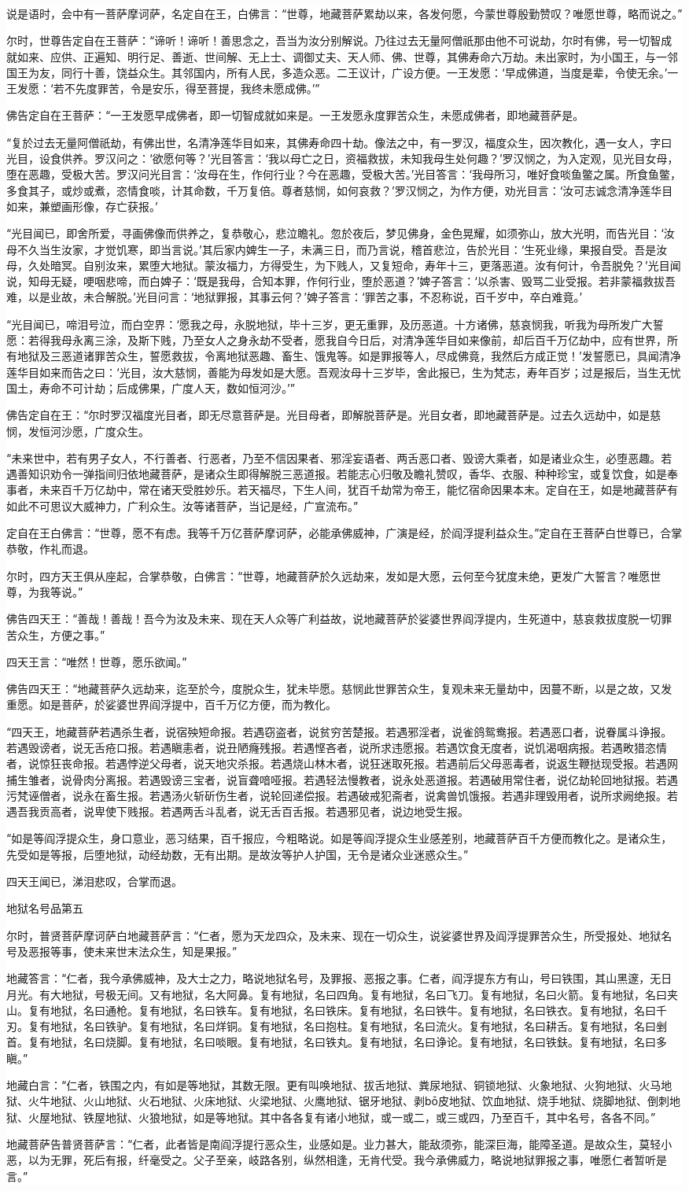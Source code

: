 说是语时，会中有一菩萨摩诃萨，名定自在王，白佛言：“世尊，地藏菩萨累劫以来，各发何愿，今蒙世尊殷勤赞叹？唯愿世尊，略而说之。”

尔时，世尊告定自在王菩萨：“谛听！谛听！善思念之，吾当为汝分别解说。乃往过去无量阿僧祇那由他不可说劫，尔时有佛，号一切智成就如来、应供、正遍知、明行足、善逝、世间解、无上士、调御丈夫、天人师、佛、世尊，其佛寿命六万劫。未出家时，为小国王，与一邻国王为友，同行十善，饶益众生。其邻国内，所有人民，多造众恶。二王议计，广设方便。一王发愿：‘早成佛道，当度是辈，令使无余。’一王发愿：‘若不先度罪苦，令是安乐，得至菩提，我终未愿成佛。’”

佛告定自在王菩萨：“一王发愿早成佛者，即一切智成就如来是。一王发愿永度罪苦众生，未愿成佛者，即地藏菩萨是。

“复於过去无量阿僧祇劫，有佛出世，名清净莲华目如来，其佛寿命四十劫。像法之中，有一罗汉，福度众生，因次教化，遇一女人，字曰光目，设食供养。罗汉问之：‘欲愿何等？’光目答言：‘我以母亡之日，资福救拔，未知我母生处何趣？’罗汉悯之，为入定观，见光目女母，堕在恶趣，受极大苦。罗汉问光目言：‘汝母在生，作何行业？今在恶趣，受极大苦。’光目答言：‘我母所习，唯好食啖鱼鳖之属。所食鱼鳖，多食其子，或炒或煮，恣情食啖，计其命数，千万复倍。尊者慈悯，如何哀救？’罗汉悯之，为作方便，劝光目言：‘汝可志诚念清净莲华目如来，兼塑画形像，存亡获报。’

“光目闻已，即舍所爱，寻画佛像而供养之，复恭敬心，悲泣瞻礼。忽於夜后，梦见佛身，金色晃耀，如须弥山，放大光明，而告光目：‘汝母不久当生汝家，才觉饥寒，即当言说。’其后家内婢生一子，未满三日，而乃言说，稽首悲泣，告於光目：‘生死业缘，果报自受。吾是汝母，久处暗冥。自别汝来，累堕大地狱。蒙汝福力，方得受生，为下贱人，又复短命，寿年十三，更落恶道。汝有何计，令吾脱免？’光目闻说，知母无疑，哽咽悲啼，而白婢子：‘既是我母，合知本罪，作何行业，堕於恶道？’婢子答言：‘以杀害、毁骂二业受报。若非蒙福救拔吾难，以是业故，未合解脱。’光目问言：‘地狱罪报，其事云何？’婢子答言：‘罪苦之事，不忍称说，百千岁中，卒白难竟。’

“光目闻已，啼泪号泣，而白空界：‘愿我之母，永脱地狱，毕十三岁，更无重罪，及历恶道。十方诸佛，慈哀悯我，听我为母所发广大誓愿：若得我母永离三涂，及斯下贱，乃至女人之身永劫不受者，愿我自今日后，对清净莲华目如来像前，却后百千万亿劫中，应有世界，所有地狱及三恶道诸罪苦众生，誓愿救拔，令离地狱恶趣、畜生、饿鬼等。如是罪报等人，尽成佛竟，我然后方成正觉！’发誓愿已，具闻清净莲华目如来而告之曰：‘光目，汝大慈悯，善能为母发如是大愿。吾观汝母十三岁毕，舍此报已，生为梵志，寿年百岁；过是报后，当生无忧国土，寿命不可计劫；后成佛果，广度人天，数如恒河沙。’”

佛告定自在王：“尔时罗汉福度光目者，即无尽意菩萨是。光目母者，即解脱菩萨是。光目女者，即地藏菩萨是。过去久远劫中，如是慈悯，发恒河沙愿，广度众生。

“未来世中，若有男子女人，不行善者、行恶者，乃至不信因果者、邪淫妄语者、两舌恶口者、毁谤大乘者，如是诸业众生，必堕恶趣。若遇善知识劝令一弹指间归依地藏菩萨，是诸众生即得解脱三恶道报。若能志心归敬及瞻礼赞叹，香华、衣服、种种珍宝，或复饮食，如是奉事者，未来百千万亿劫中，常在诸天受胜妙乐。若天福尽，下生人间，犹百千劫常为帝王，能忆宿命因果本末。定自在王，如是地藏菩萨有如此不可思议大威神力，广利众生。汝等诸菩萨，当记是经，广宣流布。”

定自在王白佛言：“世尊，愿不有虑。我等千万亿菩萨摩诃萨，必能承佛威神，广演是经，於阎浮提利益众生。”定自在王菩萨白世尊已，合掌恭敬，作礼而退。 

尔时，四方天王俱从座起，合掌恭敬，白佛言：“世尊，地藏菩萨於久远劫来，发如是大愿，云何至今犹度未绝，更发广大誓言？唯愿世尊，为我等说。”

佛告四天王：“善哉！善哉！吾今为汝及未来、现在天人众等广利益故，说地藏菩萨於娑婆世界阎浮提内，生死道中，慈哀救拔度脱一切罪苦众生，方便之事。”

四天王言：“唯然！世尊，愿乐欲闻。”

佛告四天王：“地藏菩萨久远劫来，迄至於今，度脱众生，犹未毕愿。慈悯此世罪苦众生，复观未来无量劫中，因蔓不断，以是之故，又发重愿。如是菩萨，於娑婆世界阎浮提中，百千万亿方便，而为教化。

“四天王，地藏菩萨若遇杀生者，说宿殃短命报。若遇窃盗者，说贫穷苦楚报。若遇邪淫者，说雀鸽鸳鸯报。若遇恶口者，说眷属斗诤报。若遇毁谤者，说无舌疮口报。若遇瞋恚者，说丑陋癃残报。若遇悭吝者，说所求违愿报。若遇饮食无度者，说饥渴咽病报。若遇畋猎恣情者，说惊狂丧命报。若遇悖逆父母者，说天地灾杀报。若遇烧山林木者，说狂迷取死报。若遇前后父母恶毒者，说返生鞭挞现受报。若遇网捕生雏者，说骨肉分离报。若遇毁谤三宝者，说盲聋喑哑报。若遇轻法慢教者，说永处恶道报。若遇破用常住者，说亿劫轮回地狱报。若遇污梵诬僧者，说永在畜生报。若遇汤火斩斫伤生者，说轮回递偿报。若遇破戒犯斋者，说禽兽饥饿报。若遇非理毁用者，说所求阙绝报。若遇吾我贡高者，说卑使下贱报。若遇两舌斗乱者，说无舌百舌报。若遇邪见者，说边地受生报。

“如是等阎浮提众生，身口意业，恶习结果，百千报应，今粗略说。如是等阎浮提众生业感差别，地藏菩萨百千方便而教化之。是诸众生，先受如是等报，后堕地狱，动经劫数，无有出期。是故汝等护人护国，无令是诸众业迷惑众生。”

四天王闻已，涕泪悲叹，合掌而退。 


地狱名号品第五 

尔时，普贤菩萨摩诃萨白地藏菩萨言：“仁者，愿为天龙四众，及未来、现在一切众生，说娑婆世界及阎浮提罪苦众生，所受报处、地狱名号及恶报等事，使未来世末法众生，知是果报。”

地藏答言：“仁者，我今承佛威神，及大士之力，略说地狱名号，及罪报、恶报之事。仁者，阎浮提东方有山，号曰铁围，其山黑邃，无日月光。有大地狱，号极无间。又有地狱，名大阿鼻。复有地狱，名曰四角。复有地狱，名曰飞刀。复有地狱，名曰火箭。复有地狱，名曰夹山。复有地狱，名曰通枪。复有地狱，名曰铁车。复有地狱，名曰铁床。复有地狱，名曰铁牛。复有地狱，名曰铁衣。复有地狱，名曰千刃。复有地狱，名曰铁驴。复有地狱，名曰烊铜。复有地狱，名曰抱柱。复有地狱，名曰流火。复有地狱，名曰耕舌。复有地狱，名曰剉首。复有地狱，名曰烧脚。复有地狱，名曰啖眼。复有地狱，名曰铁丸。复有地狱，名曰诤论。复有地狱，名曰铁鈇。复有地狱，名曰多瞋。”

地藏白言：“仁者，铁围之内，有如是等地狱，其数无限。更有叫唤地狱、拔舌地狱、粪尿地狱、铜锁地狱、火象地狱、火狗地狱、火马地狱、火牛地狱、火山地狱、火石地狱、火床地狱、火梁地狱、火鹰地狱、锯牙地狱、剥bō皮地狱、饮血地狱、烧手地狱、烧脚地狱、倒刺地狱、火屋地狱、铁屋地狱、火狼地狱，如是等地狱。其中各各复有诸小地狱，或一或二，或三或四，乃至百千，其中名号，各各不同。”

地藏菩萨告普贤菩萨言：“仁者，此者皆是南阎浮提行恶众生，业感如是。业力甚大，能敌须弥，能深巨海，能障圣道。是故众生，莫轻小恶，以为无罪，死后有报，纤毫受之。父子至亲，岐路各别，纵然相逢，无肯代受。我今承佛威力，略说地狱罪报之事，唯愿仁者暂听是言。”
